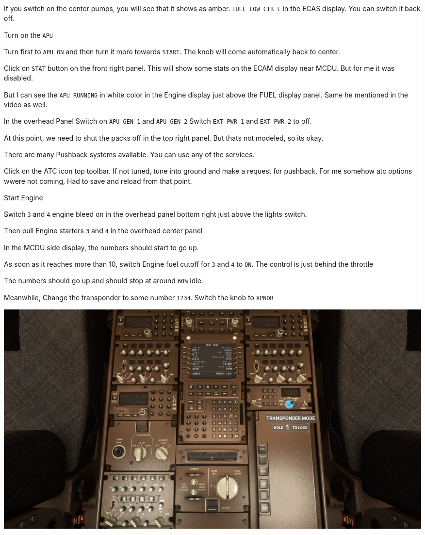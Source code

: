 If you switch on the center pumps, you will see that it shows as amber. `FUEL LOW CTR L` in the ECAS display. You can switch it back off.

Turn on the `APU`

Turn first to `APU ON` and then turn it more towards `START`. The knob will come automatically back to center.

Click on `STAT` button on the front right panel. This will show some stats on the ECAM display near MCDU. But for me it was disabled.

But I can see the `APU RUNNING` in white color in the Engine display just above the FUEL display panel. Same he mentioned in the video as well.

In the overhead Panel Switch on `APU GEN 1` and `APU GEN 2`
Switch `EXT PWR 1` and `EXT PWR 2` to off.

At this point, we need to shut the packs off in the top right panel. But thats not modeled, so its okay.

There are many Pushback systems available. You can use any of the services.

Click on the ATC icon top toolbar.
If not tuned, tune into ground and make a request for pushback.
For me somehow atc options wwere not coming, Had to save and reload from that point.

Start Engine

Switch `3` and `4` engine bleed on in the overhead panel bottom right just above the lights switch.

Then pull Engine starters `3` and `4` in the overhead center panel

In the MCDU side display, the numbers should start to go up.

As soon as it reaches more than 10, switch Engine fuel cutoff for `3` and `4` to `ON`. The control is just behind the throttle

The numbers should go up and should stop at around `60%` idle.

Meanwhile, Change the transponder to some number `1234`. 
Switch the knob to `XPNDR`

![transponder](./images/transponder.jpg)
